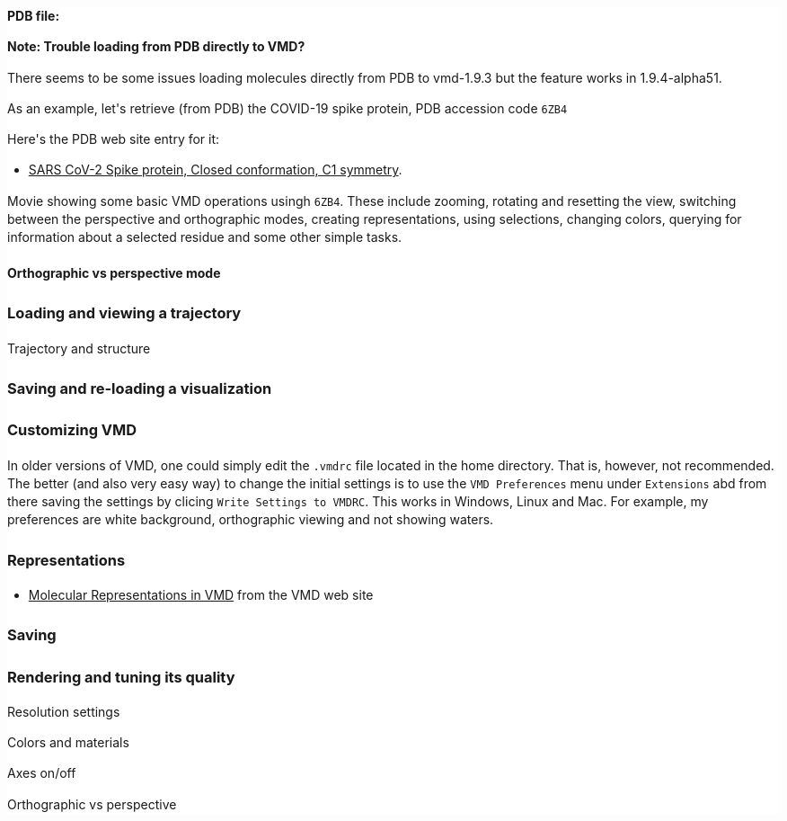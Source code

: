 
**PDB file:**


**Note: Trouble loading from PDB directly to VMD?**

There seems to be some issues loading molecules directly from PDB to vmd-1.9.3 but the feature works in 1.9.4-alpha51. 



As an example, let's retrieve (from PDB) the COVID-19 spike protein, PDB accession code `6ZB4`

Here's the PDB web site entry for it:

- [SARS CoV-2 Spike protein, Closed conformation, C1 symmetry](https://www.rcsb.org/structure/6ZB4).


Movie showing some basic VMD operations usingh `6ZB4`. These include zooming, rotating and resetting the view, switching between the perspective and orthographic modes, creating representations, using selections, changing colors, querying for information about a selected residue and some other simple tasks. 

#### Orthographic vs perspective mode

### Loading and viewing a trajectory

Trajectory and structure


### Saving and re-loading a visualization

### Customizing VMD

In older versions of VMD, one could simply edit the `.vmdrc` file located in the home directory. That is, however, not recommended. The better (and also very easy way) to change the initial settings is to use the `VMD Preferences` menu under `Extensions` abd from there saving the settings by clicing `Write Settings to VMDRC`. This works in Windows, Linux and Mac. For example, my preferences are white background, orthographic viewing and not showing waters.



### Representations


- [Molecular Representations in VMD](https://www.ks.uiuc.edu/Research/vmd/allversions/repimages/) from the VMD web site

### Saving 

### Rendering and tuning its quality

Resolution settings

Colors and materials

Axes on/off

Orthographic vs perspective
